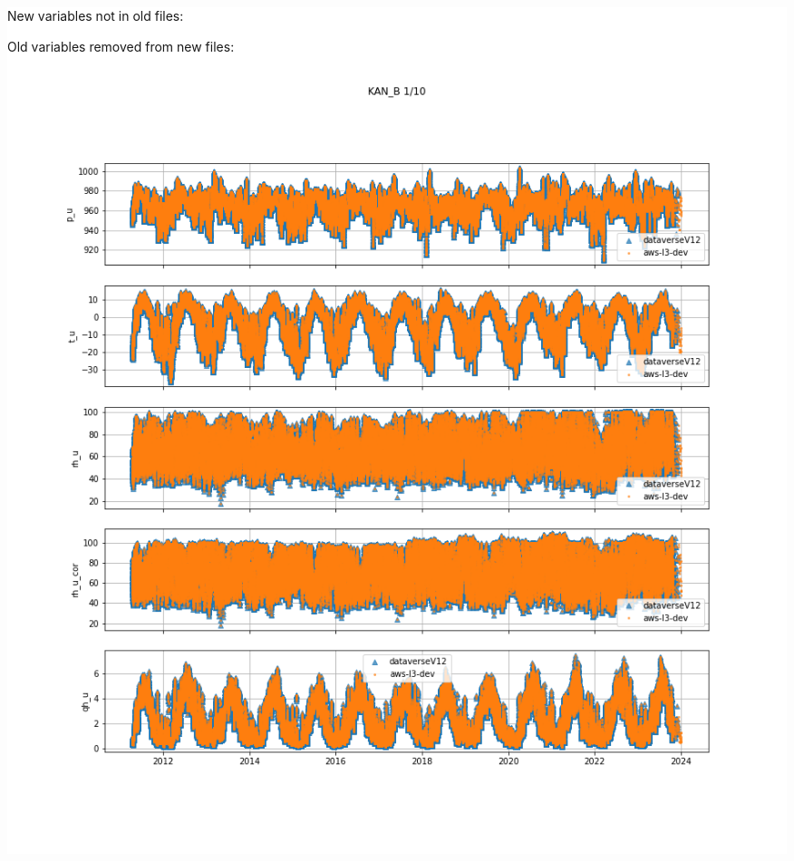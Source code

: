 New variables not in old files:


Old variables removed from new files:

 
![KAN_B](../figures/dataverseV12_versus_aws-l3-dev_20240105/KAN_B_0.png)